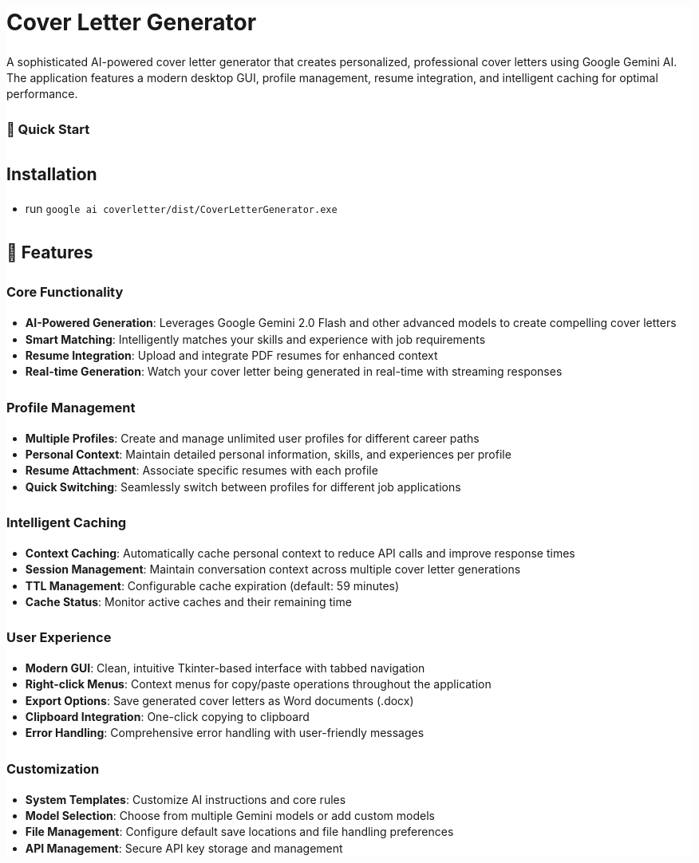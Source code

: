 # Cover Letter Generator

A sophisticated AI-powered cover letter generator that creates personalized, professional cover letters using Google Gemini AI. The application features a modern desktop GUI, profile management, resume integration, and intelligent caching for optimal performance.

### 🚀 Quick Start

## Installation

- run `google ai coverletter/dist/CoverLetterGenerator.exe `

## 🌟 Features

### Core Functionality

- **AI-Powered Generation**: Leverages Google Gemini 2.0 Flash and other advanced models to create compelling cover letters
- **Smart Matching**: Intelligently matches your skills and experience with job requirements
- **Resume Integration**: Upload and integrate PDF resumes for enhanced context
- **Real-time Generation**: Watch your cover letter being generated in real-time with streaming responses

### Profile Management

- **Multiple Profiles**: Create and manage unlimited user profiles for different career paths
- **Personal Context**: Maintain detailed personal information, skills, and experiences per profile
- **Resume Attachment**: Associate specific resumes with each profile
- **Quick Switching**: Seamlessly switch between profiles for different job applications

### Intelligent Caching

- **Context Caching**: Automatically cache personal context to reduce API calls and improve response times
- **Session Management**: Maintain conversation context across multiple cover letter generations
- **TTL Management**: Configurable cache expiration (default: 59 minutes)
- **Cache Status**: Monitor active caches and their remaining time

### User Experience

- **Modern GUI**: Clean, intuitive Tkinter-based interface with tabbed navigation
- **Right-click Menus**: Context menus for copy/paste operations throughout the application
- **Export Options**: Save generated cover letters as Word documents (.docx)
- **Clipboard Integration**: One-click copying to clipboard
- **Error Handling**: Comprehensive error handling with user-friendly messages

### Customization

- **System Templates**: Customize AI instructions and core rules
- **Model Selection**: Choose from multiple Gemini models or add custom models
- **File Management**: Configure default save locations and file handling preferences
- **API Management**: Secure API key storage and management

